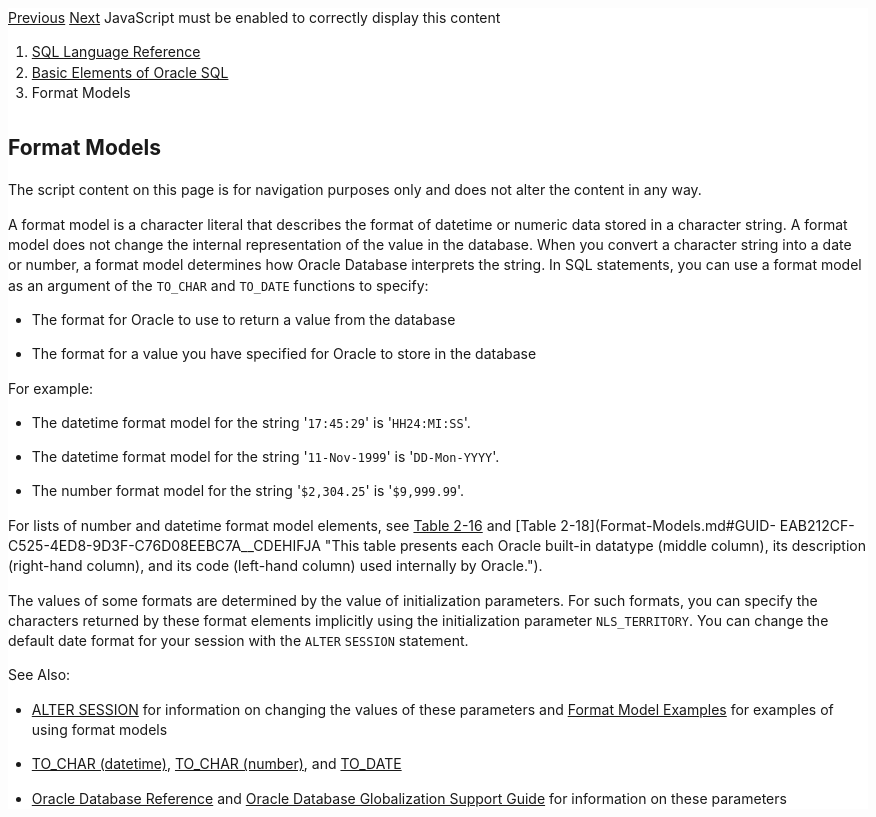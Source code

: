 [Previous](Literals.md) [Next](Nulls.md) JavaScript must be enabled to
correctly display this content

  1. [SQL Language Reference ](index.md)
  2. [ Basic Elements of Oracle SQL](Basic-Elements-of-Oracle-SQL.md)
  3. Format Models 

## Format Models

The script content on this page is for navigation purposes only and does not
alter the content in any way.

A format model is a character literal that describes the format of datetime or
numeric data stored in a character string. A format model does not change the
internal representation of the value in the database. When you convert a
character string into a date or number, a format model determines how Oracle
Database interprets the string. In SQL statements, you can use a format model
as an argument of the `TO_CHAR` and `TO_DATE` functions to specify:

  * The format for Oracle to use to return a value from the database

  * The format for a value you have specified for Oracle to store in the database 

For example:

  * The datetime format model for the string '`17:45:29`' is '`HH24:MI:SS`'. 

  * The datetime format model for the string '`11-Nov-1999`' is '`DD-Mon-YYYY`'. 

  * The number format model for the string '`$2,304.25`' is '`$9,999.99`'. 

For lists of number and datetime format model elements, see [Table
2-16](Format-Models.md#GUID-096CA64F-1DA3-4C49-A18B-ECC7518EE56C__BABIGFBA
"This table presents each Oracle built-in datatype \(middle column\), its
description \(right-hand column\), and its code \(left-hand column\) used
internally by Oracle.") and [Table 2-18](Format-Models.md#GUID-
EAB212CF-C525-4ED8-9D3F-C76D08EEBC7A__CDEHIFJA "This table presents each
Oracle built-in datatype \(middle column\), its description \(right-hand
column\), and its code \(left-hand column\) used internally by Oracle.").

The values of some formats are determined by the value of initialization
parameters. For such formats, you can specify the characters returned by these
format elements implicitly using the initialization parameter `NLS_TERRITORY`.
You can change the default date format for your session with the `ALTER`
`SESSION` statement.

See Also:

  * [ALTER SESSION](ALTER-SESSION.md#GUID-27186B28-7EFC-4998-B1ED-2B905CC0211B) for information on changing the values of these parameters and [Format Model Examples](Format-Models.md#GUID-A4CCA8BD-1679-432E-96BA-22FB46FF23E0) for examples of using format models 

  * [TO_CHAR (datetime)](TO_CHAR-datetime.md#GUID-0C3EEFD1-AE3D-452D-BF23-2FC95664E78F), [TO_CHAR (number)](TO_CHAR-number.md#GUID-00DA076D-2468-41AB-A3AC-CC78DBA0D9CB), and [TO_DATE](TO_DATE.md#GUID-D226FA7C-F7AD-41A0-BB1D-BD8EF9440118)

  * [Oracle Database Reference](/pls/topic/lookup?ctx=en/database/oracle/oracle-database/23/sqlrf&id=REFRN10128) and [Oracle Database Globalization Support Guide](/pls/topic/lookup?ctx=en/database/oracle/oracle-database/23/sqlrf&id=NLSPG003) for information on these parameters 
